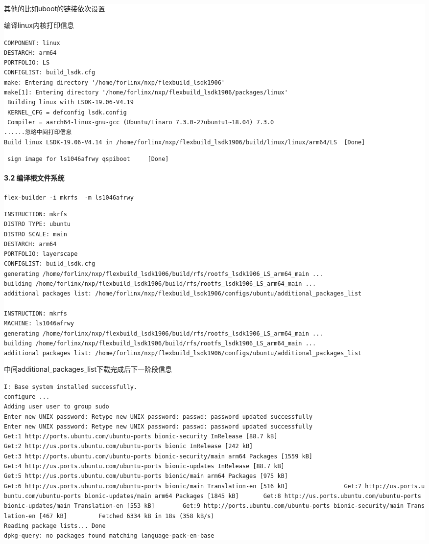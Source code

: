 其他的比如uboot的链接依次设置

编译linux内核打印信息

```
COMPONENT: linux
DESTARCH: arm64
PORTFOLIO: LS
CONFIGLIST: build_lsdk.cfg
make: Entering directory '/home/forlinx/nxp/flexbuild_lsdk1906'
make[1]: Entering directory '/home/forlinx/nxp/flexbuild_lsdk1906/packages/linux'
 Building linux with LSDK-19.06-V4.19 
 KERNEL_CFG = defconfig lsdk.config 
 Compiler = aarch64-linux-gnu-gcc (Ubuntu/Linaro 7.3.0-27ubuntu1~18.04) 7.3.0 
......忽略中间打印信息
Build linux LSDK-19.06-V4.14 in /home/forlinx/nxp/flexbuild_lsdk1906/build/linux/linux/arm64/LS  [Done]
```

```
 sign image for ls1046afrwy qspiboot     [Done]
```

#### 3.2 编译根文件系统

```
flex-builder -i mkrfs  -m ls1046afrwy
```

```
INSTRUCTION: mkrfs
DISTRO TYPE: ubuntu
DISTRO SCALE: main
DESTARCH: arm64
PORTFOLIO: layerscape
CONFIGLIST: build_lsdk.cfg
generating /home/forlinx/nxp/flexbuild_lsdk1906/build/rfs/rootfs_lsdk1906_LS_arm64_main ...
building /home/forlinx/nxp/flexbuild_lsdk1906/build/rfs/rootfs_lsdk1906_LS_arm64_main ...
additional packages list: /home/forlinx/nxp/flexbuild_lsdk1906/configs/ubuntu/additional_packages_list

INSTRUCTION: mkrfs
MACHINE: ls1046afrwy
generating /home/forlinx/nxp/flexbuild_lsdk1906/build/rfs/rootfs_lsdk1906_LS_arm64_main ...
building /home/forlinx/nxp/flexbuild_lsdk1906/build/rfs/rootfs_lsdk1906_LS_arm64_main ...
additional packages list: /home/forlinx/nxp/flexbuild_lsdk1906/configs/ubuntu/additional_packages_list
```

中间additional_packages_list下载完成后下一阶段信息

```
I: Base system installed successfully.
configure ... 
Adding user user to group sudo
Enter new UNIX password: Retype new UNIX password: passwd: password updated successfully
Enter new UNIX password: Retype new UNIX password: passwd: password updated successfully
Get:1 http://ports.ubuntu.com/ubuntu-ports bionic-security InRelease [88.7 kB]
Get:2 http://us.ports.ubuntu.com/ubuntu-ports bionic InRelease [242 kB]                
Get:3 http://ports.ubuntu.com/ubuntu-ports bionic-security/main arm64 Packages [1559 kB]
Get:4 http://us.ports.ubuntu.com/ubuntu-ports bionic-updates InRelease [88.7 kB]  
Get:5 http://us.ports.ubuntu.com/ubuntu-ports bionic/main arm64 Packages [975 kB]           
Get:6 http://us.ports.ubuntu.com/ubuntu-ports bionic/main Translation-en [516 kB]                Get:7 http://us.ports.ubuntu.com/ubuntu-ports bionic-updates/main arm64 Packages [1845 kB]       Get:8 http://us.ports.ubuntu.com/ubuntu-ports bionic-updates/main Translation-en [553 kB]        Get:9 http://ports.ubuntu.com/ubuntu-ports bionic-security/main Translation-en [467 kB]         Fetched 6334 kB in 18s (358 kB/s)                                                            Reading package lists... Done
dpkg-query: no packages found matching language-pack-en-base
```